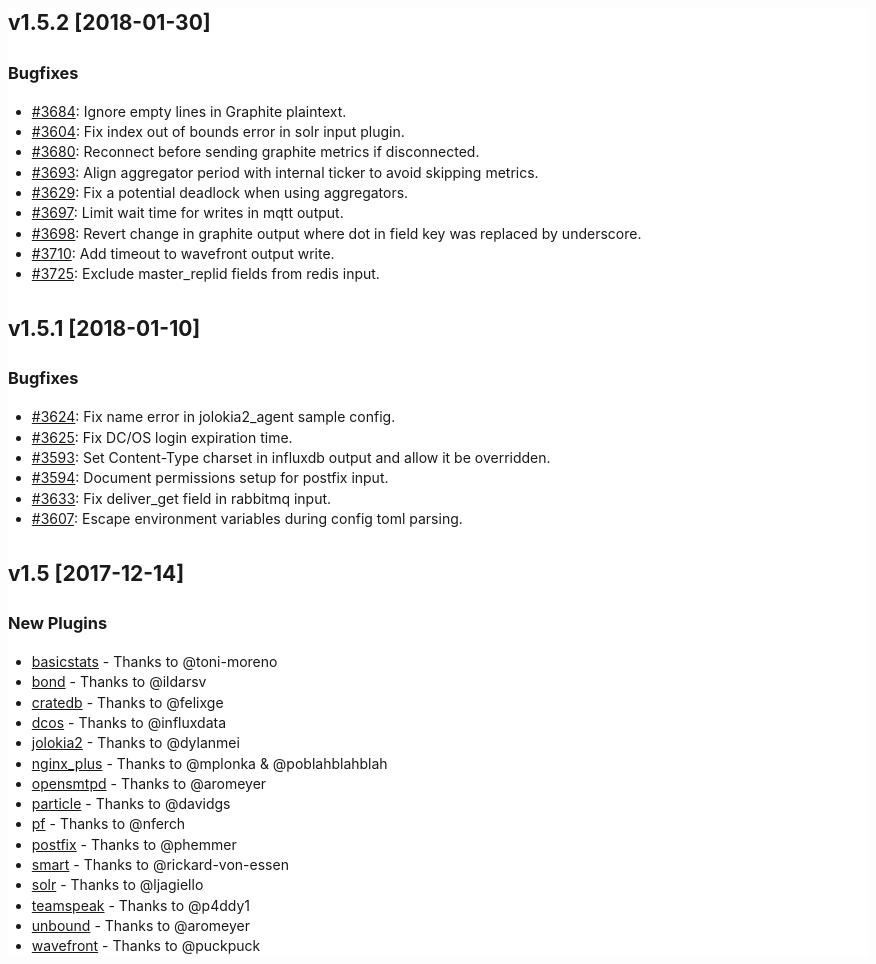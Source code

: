 ## v1.5.2 [2018-01-30]

### Bugfixes

- [#3684](https://github.com/MadDogTechnology/telegraf/pull/3684): Ignore empty lines in Graphite plaintext.
- [#3604](https://github.com/MadDogTechnology/telegraf/issues/3604): Fix index out of bounds error in solr input plugin.
- [#3680](https://github.com/MadDogTechnology/telegraf/pull/3680): Reconnect before sending graphite metrics if disconnected.
- [#3693](https://github.com/MadDogTechnology/telegraf/pull/3693): Align aggregator period with internal ticker to avoid skipping metrics.
- [#3629](https://github.com/MadDogTechnology/telegraf/issues/3629): Fix a potential deadlock when using aggregators.
- [#3697](https://github.com/MadDogTechnology/telegraf/issues/3697): Limit wait time for writes in mqtt output.
- [#3698](https://github.com/MadDogTechnology/telegraf/issues/3698): Revert change in graphite output where dot in field key was replaced by underscore.
- [#3710](https://github.com/MadDogTechnology/telegraf/issues/3710): Add timeout to wavefront output write.
- [#3725](https://github.com/MadDogTechnology/telegraf/issues/3725): Exclude master_replid fields from redis input.

## v1.5.1 [2018-01-10]

### Bugfixes

- [#3624](https://github.com/MadDogTechnology/telegraf/pull/3624): Fix name error in jolokia2_agent sample config.
- [#3625](https://github.com/MadDogTechnology/telegraf/pull/3625): Fix DC/OS login expiration time.
- [#3593](https://github.com/MadDogTechnology/telegraf/pull/3593): Set Content-Type charset in influxdb output and allow it be overridden.
- [#3594](https://github.com/MadDogTechnology/telegraf/pull/3594): Document permissions setup for postfix input.
- [#3633](https://github.com/MadDogTechnology/telegraf/pull/3633): Fix deliver_get field in rabbitmq input.
- [#3607](https://github.com/MadDogTechnology/telegraf/issues/3607): Escape environment variables during config toml parsing.

## v1.5 [2017-12-14]

### New Plugins
- [basicstats](./plugins/aggregators/basicstats/README.md) - Thanks to @toni-moreno
- [bond](./plugins/inputs/bond/README.md) - Thanks to @ildarsv
- [cratedb](./plugins/outputs/cratedb/README.md) - Thanks to @felixge
- [dcos](./plugins/inputs/dcos/README.md) - Thanks to @influxdata
- [jolokia2](./plugins/inputs/jolokia2/README.md) - Thanks to @dylanmei
- [nginx_plus](./plugins/inputs/nginx_plus/README.md) - Thanks to @mplonka & @poblahblahblah
- [opensmtpd](./plugins/inputs/opensmtpd/README.md) - Thanks to @aromeyer
- [particle](./plugins/inputs/webhooks/particle/README.md) - Thanks to @davidgs
- [pf](./plugins/inputs/pf/README.md) - Thanks to @nferch
- [postfix](./plugins/inputs/postfix/README.md) - Thanks to @phemmer
- [smart](./plugins/inputs/smart/README.md) - Thanks to @rickard-von-essen
- [solr](./plugins/inputs/solr/README.md) - Thanks to @ljagiello
- [teamspeak](./plugins/inputs/teamspeak/README.md) - Thanks to @p4ddy1
- [unbound](./plugins/inputs/unbound/README.md) - Thanks to @aromeyer
- [wavefront](./plugins/outputs/wavefront/README.md) - Thanks to @puckpuck
